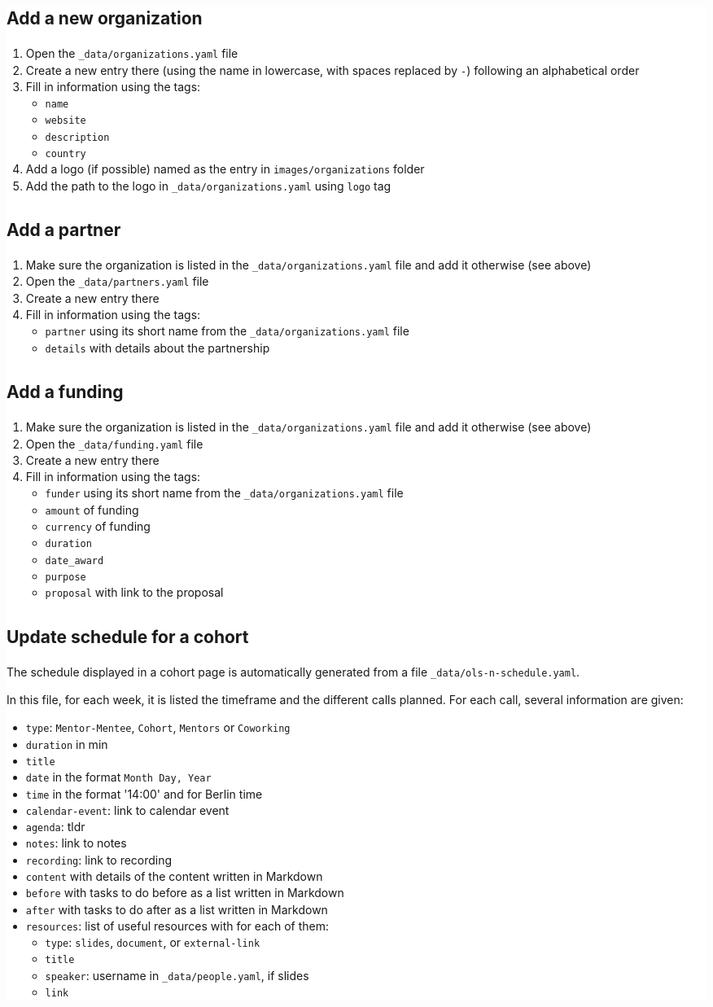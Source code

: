 ## Add a new organization

1. Open the `_data/organizations.yaml` file
2. Create a new entry there (using the name in lowercase, with spaces replaced by `-`) following an alphabetical order
3. Fill in information using the tags:
    - `name`
    - `website`
    - `description`
    - `country`
4. Add a logo (if possible) named as the entry in `images/organizations` folder
5. Add the path to the logo in `_data/organizations.yaml` using `logo` tag

## Add a partner

1. Make sure the organization is listed in the `_data/organizations.yaml` file and add it otherwise (see above)
2. Open the `_data/partners.yaml` file
3. Create a new entry there
3. Fill in information using the tags:
    - `partner` using its short name from the `_data/organizations.yaml` file
    - `details` with details about the partnership

## Add a funding

1. Make sure the organization is listed in the `_data/organizations.yaml` file and add it otherwise (see above)
2. Open the `_data/funding.yaml` file
3. Create a new entry there
3. Fill in information using the tags:
    - `funder` using its short name from the `_data/organizations.yaml` file
    - `amount` of funding
    - `currency` of funding
    - `duration`
    - `date_award`
    - `purpose`
    - `proposal` with link to the proposal

## Update schedule for a cohort

The schedule displayed in a cohort page is automatically generated from a file `_data/ols-n-schedule.yaml`.

In this file, for each week, it is listed the timeframe and the different calls planned. For each call, several information are given:
- `type`: `Mentor-Mentee`, `Cohort`, `Mentors` or `Coworking`
- `duration` in min
- `title`
- `date` in the format `Month Day, Year`
- `time` in the format '14:00' and for Berlin time
- `calendar-event`: link to calendar event
- `agenda`: tldr
- `notes`: link to notes
- `recording`: link to recording
- `content` with details of the content written in Markdown
- `before` with tasks to do before as a list written in Markdown
- `after` with tasks to do after as a list written in Markdown
- `resources`: list of useful resources with for each of them:
   - `type`: `slides`, `document`, or `external-link`
   - `title`
   - `speaker`: username in `_data/people.yaml`, if slides
   - `link`
